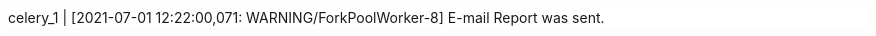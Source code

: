 celery_1  <span class="p">|</span> <span class="o">[</span><span class="m">2021</span>-07-01 <span class="m">12</span>:22:00,071: WARNING/ForkPoolWorker-8<span class="o">]</span> E-mail Report was sent.
</code></pre></div>

</main>


</body>
</html>
